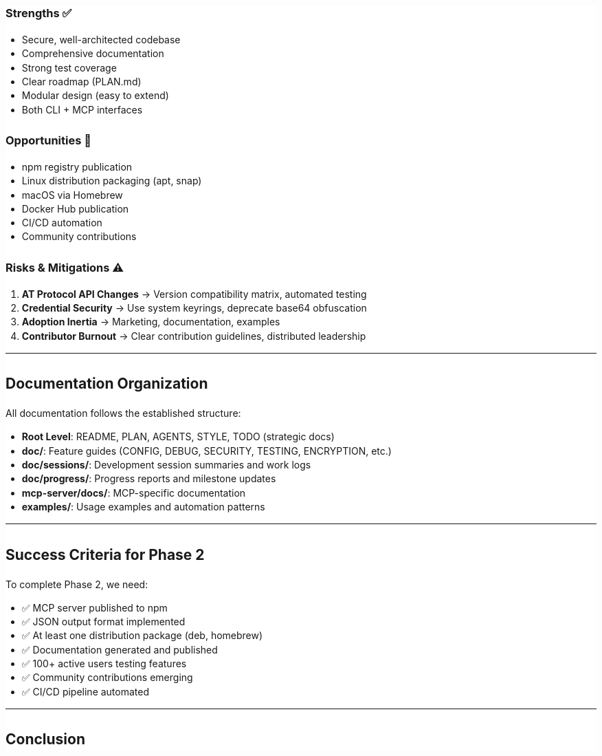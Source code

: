 ### Strengths ✅
- Secure, well-architected codebase
- Comprehensive documentation
- Strong test coverage
- Clear roadmap (PLAN.md)
- Modular design (easy to extend)
- Both CLI + MCP interfaces

### Opportunities 🎯
- npm registry publication
- Linux distribution packaging (apt, snap)
- macOS via Homebrew
- Docker Hub publication
- CI/CD automation
- Community contributions

### Risks & Mitigations ⚠️
1. **AT Protocol API Changes** → Version compatibility matrix, automated testing
2. **Credential Security** → Use system keyrings, deprecate base64 obfuscation
3. **Adoption Inertia** → Marketing, documentation, examples
4. **Contributor Burnout** → Clear contribution guidelines, distributed leadership

---

## Documentation Organization

All documentation follows the established structure:

- **Root Level**: README, PLAN, AGENTS, STYLE, TODO (strategic docs)
- **doc/**: Feature guides (CONFIG, DEBUG, SECURITY, TESTING, ENCRYPTION, etc.)
- **doc/sessions/**: Development session summaries and work logs
- **doc/progress/**: Progress reports and milestone updates
- **mcp-server/docs/**: MCP-specific documentation
- **examples/**: Usage examples and automation patterns

---

## Success Criteria for Phase 2

To complete Phase 2, we need:

- ✅ MCP server published to npm
- ✅ JSON output format implemented
- ✅ At least one distribution package (deb, homebrew)
- ✅ Documentation generated and published
- ✅ 100+ active users testing features
- ✅ Community contributions emerging
- ✅ CI/CD pipeline automated

---

## Conclusion
